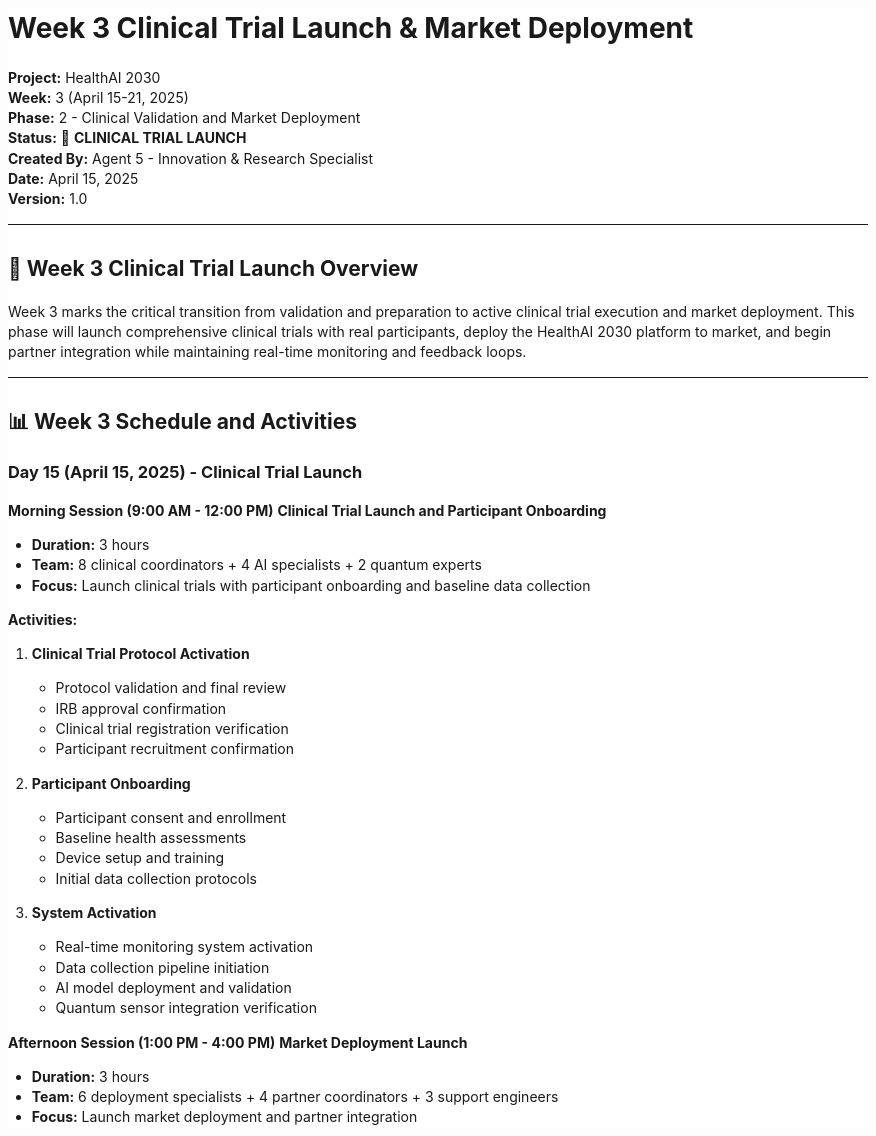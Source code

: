 # Week 3 Clinical Trial Launch & Market Deployment

**Project:** HealthAI 2030  
**Week:** 3 (April 15-21, 2025)  
**Phase:** 2 - Clinical Validation and Market Deployment  
**Status:** 🚀 **CLINICAL TRIAL LAUNCH**  
**Created By:** Agent 5 - Innovation & Research Specialist  
**Date:** April 15, 2025  
**Version:** 1.0  

---

## 🎯 Week 3 Clinical Trial Launch Overview

Week 3 marks the critical transition from validation and preparation to active clinical trial execution and market deployment. This phase will launch comprehensive clinical trials with real participants, deploy the HealthAI 2030 platform to market, and begin partner integration while maintaining real-time monitoring and feedback loops.

---

## 📊 Week 3 Schedule and Activities

### Day 15 (April 15, 2025) - Clinical Trial Launch
**Morning Session (9:00 AM - 12:00 PM)**
**Clinical Trial Launch and Participant Onboarding**
- **Duration:** 3 hours
- **Team:** 8 clinical coordinators + 4 AI specialists + 2 quantum experts
- **Focus:** Launch clinical trials with participant onboarding and baseline data collection

**Activities:**
1. **Clinical Trial Protocol Activation**
   - Protocol validation and final review
   - IRB approval confirmation
   - Clinical trial registration verification
   - Participant recruitment confirmation

2. **Participant Onboarding**
   - Participant consent and enrollment
   - Baseline health assessments
   - Device setup and training
   - Initial data collection protocols

3. **System Activation**
   - Real-time monitoring system activation
   - Data collection pipeline initiation
   - AI model deployment and validation
   - Quantum sensor integration verification

**Afternoon Session (1:00 PM - 4:00 PM)**
**Market Deployment Launch**
- **Duration:** 3 hours
- **Team:** 6 deployment specialists + 4 partner coordinators + 3 support engineers
- **Focus:** Launch market deployment and partner integration
